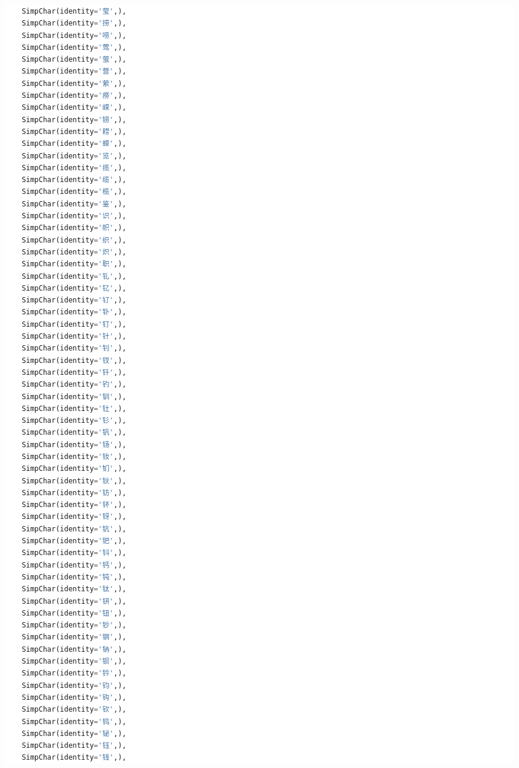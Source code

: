 ```Python
	SimpChar(identity='莹',),
	SimpChar(identity='捞',),
	SimpChar(identity='唠',),
	SimpChar(identity='莺',),
	SimpChar(identity='萤',),
	SimpChar(identity='营',),
	SimpChar(identity='萦',),
	SimpChar(identity='痨',),
	SimpChar(identity='嵘',),
	SimpChar(identity='铹',),
	SimpChar(identity='耢',),
	SimpChar(identity='蝾',),
	SimpChar(identity='览',),
	SimpChar(identity='揽',),
	SimpChar(identity='缆',),
	SimpChar(identity='榄',),
	SimpChar(identity='鉴',),
	SimpChar(identity='识',),
	SimpChar(identity='帜',),
	SimpChar(identity='织',),
	SimpChar(identity='炽',),
	SimpChar(identity='职',),
	SimpChar(identity='钆',),
	SimpChar(identity='钇',),
	SimpChar(identity='钌',),
	SimpChar(identity='钋',),
	SimpChar(identity='钉',),
	SimpChar(identity='针',),
	SimpChar(identity='钊',),
	SimpChar(identity='钗',),
	SimpChar(identity='钎',),
	SimpChar(identity='钓',),
	SimpChar(identity='钏',),
	SimpChar(identity='钍',),
	SimpChar(identity='钐',),
	SimpChar(identity='钒',),
	SimpChar(identity='钖',),
	SimpChar(identity='钕',),
	SimpChar(identity='钔',),
	SimpChar(identity='钬',),
	SimpChar(identity='钫',),
	SimpChar(identity='钚',),
	SimpChar(identity='䥺',),
	SimpChar(identity='钪',),
	SimpChar(identity='钯',),
	SimpChar(identity='钭',),
	SimpChar(identity='钙',),
	SimpChar(identity='钝',),
	SimpChar(identity='钛',),
	SimpChar(identity='钘',),
	SimpChar(identity='钮',),
	SimpChar(identity='钞',),
	SimpChar(identity='钢',),
	SimpChar(identity='钠',),
	SimpChar(identity='钡',),
	SimpChar(identity='钤',),
	SimpChar(identity='钧',),
	SimpChar(identity='钩',),
	SimpChar(identity='钦',),
	SimpChar(identity='钨',),
	SimpChar(identity='铋',),
	SimpChar(identity='钰',),
	SimpChar(identity='钱',),
```